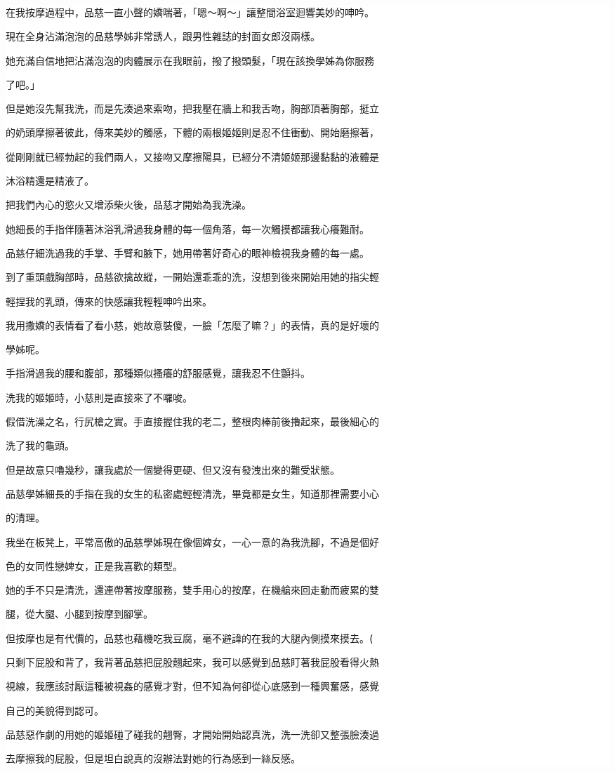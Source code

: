 在我按摩過程中，品慈一直小聲的嬌喘著，「嗯～啊～」讓整間浴室迴響美妙的呻吟。



現在全身沾滿泡泡的品慈學姊非常誘人，跟男性雜誌的封面女郎沒兩樣。

她充滿自信地把沾滿泡泡的肉體展示在我眼前，撥了撥頭髮，「現在該換學姊為你服務

了吧。」

但是她沒先幫我洗，而是先湊過來索吻，把我壓在牆上和我舌吻，胸部頂著胸部，挺立

的奶頭摩擦著彼此，傳來美妙的觸感，下體的兩根姬姬則是忍不住衝動、開始磨擦著，

從剛剛就已經勃起的我們兩人，又接吻又摩擦陽具，已經分不清姬姬那邊黏黏的液體是

沐浴精還是精液了。

把我們內心的慾火又增添柴火後，品慈才開始為我洗澡。

她細長的手指伴隨著沐浴乳滑過我身體的每一個角落，每一次觸摸都讓我心癢難耐。

品慈仔細洗過我的手掌、手臂和腋下，她用帶著好奇心的眼神檢視我身體的每一處。

到了重頭戲胸部時，品慈欲擒故縱，一開始還乖乖的洗，沒想到後來開始用她的指尖輕

輕捏我的乳頭，傳來的快感讓我輕輕呻吟出來。

我用撒嬌的表情看了看小慈，她故意裝傻，一臉「怎麼了嘛？」的表情，真的是好壞的

學姊呢。

手指滑過我的腰和腹部，那種類似搔癢的舒服感覺，讓我忍不住顫抖。

洗我的姬姬時，小慈則是直接來了不囉唆。

假借洗澡之名，行尻槍之實。手直接握住我的老二，整根肉棒前後擼起來，最後細心的

洗了我的龜頭。

但是故意只嚕幾秒，讓我處於一個變得更硬、但又沒有發洩出來的難受狀態。

品慈學姊細長的手指在我的女生的私密處輕輕清洗，畢竟都是女生，知道那裡需要小心

的清理。



我坐在板凳上，平常高傲的品慈學姊現在像個婢女，一心一意的為我洗腳，不過是個好

色的女同性戀婢女，正是我喜歡的類型。

她的手不只是清洗，還連帶著按摩服務，雙手用心的按摩，在機艙來回走動而疲累的雙

腿，從大腿、小腿到按摩到腳掌。

但按摩也是有代價的，品慈也藉機吃我豆腐，毫不避諱的在我的大腿內側摸來摸去。(

只剩下屁股和背了，我背著品慈把屁股翹起來，我可以感覺到品慈盯著我屁股看得火熱

視線，我應該討厭這種被視姦的感覺才對，但不知為何卻從心底感到一種興奮感，感覺

自己的美貌得到認可。

品慈惡作劇的用她的姬姬碰了碰我的翹臀，才開始開始認真洗，洗一洗卻又整張臉湊過

去摩擦我的屁股，但是坦白說真的沒辦法對她的行為感到一絲反感。
